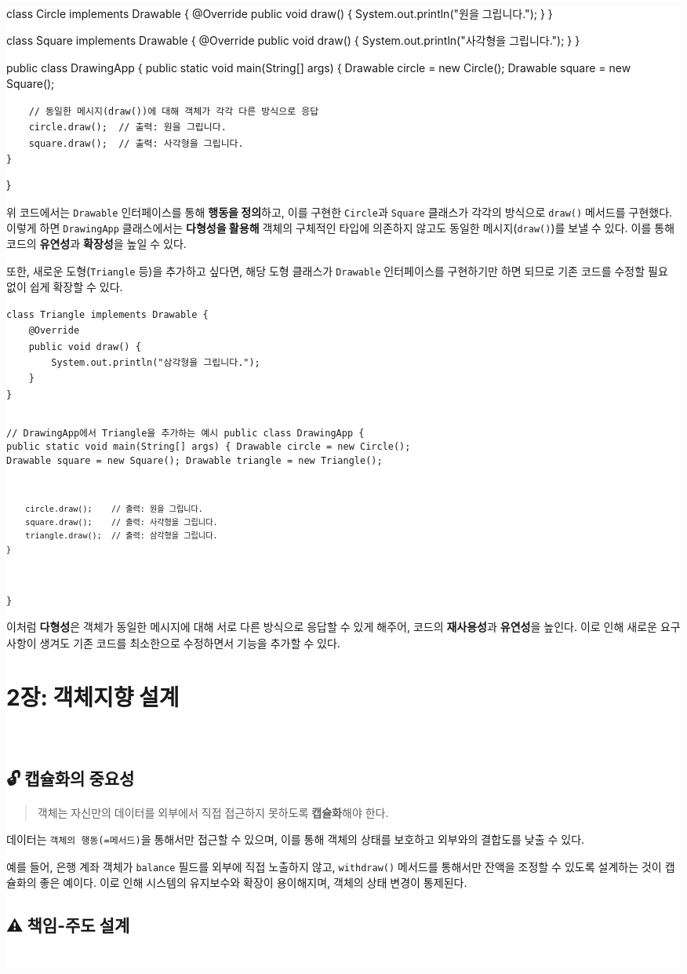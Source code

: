 class Circle implements Drawable {
    @Override
    public void draw() {
        System.out.println(&quot;원을 그립니다.&quot;);
    }
}

class Square implements Drawable {
    @Override
    public void draw() {
        System.out.println(&quot;사각형을 그립니다.&quot;);
    }
}

public class DrawingApp {
    public static void main(String[] args) {
        Drawable circle = new Circle();
        Drawable square = new Square();

        // 동일한 메시지(draw())에 대해 객체가 각각 다른 방식으로 응답
        circle.draw();  // 출력: 원을 그립니다.
        square.draw();  // 출력: 사각형을 그립니다.
    }
}</code></pre>
<p>위 코드에서는 <code>Drawable</code> 인터페이스를 통해 <strong>행동을 정의</strong>하고, 이를 구현한 <code>Circle</code>과 <code>Square</code> 클래스가 각각의 방식으로 <code>draw()</code> 메서드를 구현했다. 이렇게 하면 <code>DrawingApp</code> 클래스에서는 <strong>다형성을 활용해</strong> 객체의 구체적인 타입에 의존하지 않고도 동일한 메시지(<code>draw()</code>)를 보낼 수 있다. 이를 통해 코드의 <strong>유연성</strong>과 <strong>확장성</strong>을 높일 수 있다.</p>
<p>또한, 새로운 도형(<code>Triangle</code> 등)을 추가하고 싶다면, 해당 도형 클래스가 <code>Drawable</code> 인터페이스를 구현하기만 하면 되므로 기존 코드를 수정할 필요 없이 쉽게 확장할 수 있다.</p>
<pre><code class="language-java">class Triangle implements Drawable {
    @Override
    public void draw() {
        System.out.println(&quot;삼각형을 그립니다.&quot;);
    }
}

// DrawingApp에서 Triangle을 추가하는 예시
public class DrawingApp {
    public static void main(String[] args) {
        Drawable circle = new Circle();
        Drawable square = new Square();
        Drawable triangle = new Triangle();

        circle.draw();    // 출력: 원을 그립니다.
        square.draw();    // 출력: 사각형을 그립니다.
        triangle.draw();  // 출력: 삼각형을 그립니다.
    }
}</code></pre>
<p>이처럼 <strong>다형성</strong>은 객체가 동일한 메시지에 대해 서로 다른 방식으로 응답할 수 있게 해주어, 코드의 <strong>재사용성</strong>과 <strong>유연성</strong>을 높인다. 이로 인해 새로운 요구사항이 생겨도 기존 코드를 최소한으로 수정하면서 기능을 추가할 수 있다.</p>
<h1 id="2장-객체지향-설계">2장: 객체지향 설계</h1>
<p><img alt="" src="https://velog.velcdn.com/images/prettylee620/post/5d783fa4-a51a-422d-8643-676bc93697e4/image.png" /></p>
<h2 id="🔓-캡슐화의-중요성">🔓 캡슐화의 중요성</h2>
<blockquote>
<p>객체는 자신만의 데이터를 외부에서 직접 접근하지 못하도록 <strong>캡슐화</strong>해야 한다. </p>
</blockquote>
<p>데이터는 <code>객체의 행동(=메서드)</code>을 통해서만 접근할 수 있으며, 이를 통해 객체의 상태를 보호하고 외부와의 결합도를 낮출 수 있다. 
<img alt="" src="https://velog.velcdn.com/images/prettylee620/post/b41e3fa4-fe36-4826-b518-5532dbefb766/image.png" /></p>
<p>예를 들어, 은행 계좌 객체가 <code>balance</code> 필드를 외부에 직접 노출하지 않고, <code>withdraw()</code> 메서드를 통해서만 잔액을 조정할 수 있도록 설계하는 것이 캡슐화의 좋은 예이다. 이로 인해 시스템의 유지보수와 확장이 용이해지며, 객체의 상태 변경이 통제된다.</p>
<h2 id="⚠️-책임-주도-설계">⚠️ 책임-주도 설계</h2>
<p><img alt="" src="https://velog.velcdn.com/images/prettylee620/post/31d138d9-5291-4a00-9d53-f37cb6e5e9e9/image.png" /></p>
<blockquote>